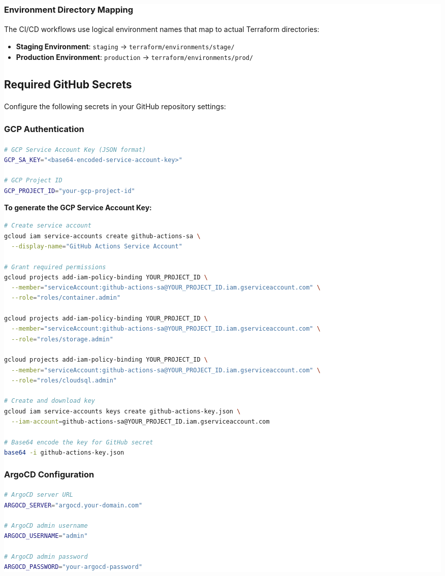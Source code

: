 ### Environment Directory Mapping
The CI/CD workflows use logical environment names that map to actual Terraform directories:
- **Staging Environment**: `staging` → `terraform/environments/stage/`
- **Production Environment**: `production` → `terraform/environments/prod/`

## Required GitHub Secrets

Configure the following secrets in your GitHub repository settings:

### GCP Authentication
```bash
# GCP Service Account Key (JSON format)
GCP_SA_KEY="<base64-encoded-service-account-key>"

# GCP Project ID
GCP_PROJECT_ID="your-gcp-project-id"
```

**To generate the GCP Service Account Key:**
```bash
# Create service account
gcloud iam service-accounts create github-actions-sa \
  --display-name="GitHub Actions Service Account"

# Grant required permissions
gcloud projects add-iam-policy-binding YOUR_PROJECT_ID \
  --member="serviceAccount:github-actions-sa@YOUR_PROJECT_ID.iam.gserviceaccount.com" \
  --role="roles/container.admin"

gcloud projects add-iam-policy-binding YOUR_PROJECT_ID \
  --member="serviceAccount:github-actions-sa@YOUR_PROJECT_ID.iam.gserviceaccount.com" \
  --role="roles/storage.admin"

gcloud projects add-iam-policy-binding YOUR_PROJECT_ID \
  --member="serviceAccount:github-actions-sa@YOUR_PROJECT_ID.iam.gserviceaccount.com" \
  --role="roles/cloudsql.admin"

# Create and download key
gcloud iam service-accounts keys create github-actions-key.json \
  --iam-account=github-actions-sa@YOUR_PROJECT_ID.iam.gserviceaccount.com

# Base64 encode the key for GitHub secret
base64 -i github-actions-key.json
```

### ArgoCD Configuration
```bash
# ArgoCD server URL
ARGOCD_SERVER="argocd.your-domain.com"

# ArgoCD admin username
ARGOCD_USERNAME="admin"

# ArgoCD admin password
ARGOCD_PASSWORD="your-argocd-password"
```
